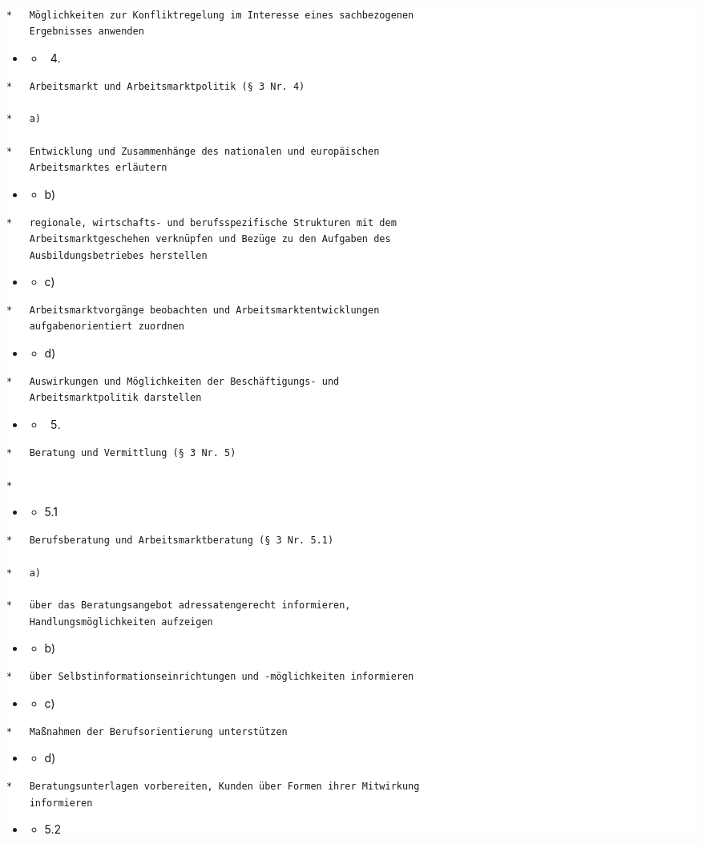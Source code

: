     *   Möglichkeiten zur Konfliktregelung im Interesse eines sachbezogenen
        Ergebnisses anwenden


*    *   4.

    *   Arbeitsmarkt und Arbeitsmarktpolitik (§ 3 Nr. 4)

    *   a)

    *   Entwicklung und Zusammenhänge des nationalen und europäischen
        Arbeitsmarktes erläutern


*    *   b)

    *   regionale, wirtschafts- und berufsspezifische Strukturen mit dem
        Arbeitsmarktgeschehen verknüpfen und Bezüge zu den Aufgaben des
        Ausbildungsbetriebes herstellen


*    *   c)

    *   Arbeitsmarktvorgänge beobachten und Arbeitsmarktentwicklungen
        aufgabenorientiert zuordnen


*    *   d)

    *   Auswirkungen und Möglichkeiten der Beschäftigungs- und
        Arbeitsmarktpolitik darstellen


*    *   5.

    *   Beratung und Vermittlung (§ 3 Nr. 5)

    *

*    *   5.1

    *   Berufsberatung und Arbeitsmarktberatung (§ 3 Nr. 5.1)

    *   a)

    *   über das Beratungsangebot adressatengerecht informieren,
        Handlungsmöglichkeiten aufzeigen


*    *   b)

    *   über Selbstinformationseinrichtungen und -möglichkeiten informieren


*    *   c)

    *   Maßnahmen der Berufsorientierung unterstützen


*    *   d)

    *   Beratungsunterlagen vorbereiten, Kunden über Formen ihrer Mitwirkung
        informieren


*    *   5.2
